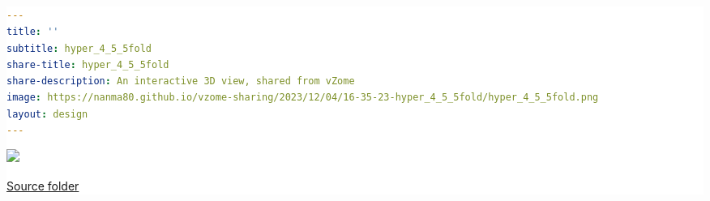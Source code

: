 ```yaml
---
title: ''
subtitle: hyper_4_5_5fold
share-title: hyper_4_5_5fold
share-description: An interactive 3D view, shared from vZome
image: https://nanma80.github.io/vzome-sharing/2023/12/04/16-35-23-hyper_4_5_5fold/hyper_4_5_5fold.png
layout: design
---
```


  <vzome-viewer style="width: 100%; height: 60vh"
       src="https://nanma80.github.io/vzome-sharing/2023/12/04/16-35-23-hyper_4_5_5fold/hyper_4_5_5fold.vZome" >
    <img  style="width: 100%"
       src="https://nanma80.github.io/vzome-sharing/2023/12/04/16-35-23-hyper_4_5_5fold/hyper_4_5_5fold.png" >
  </vzome-viewer>

[Source folder](<https://github.com/nanma80/vzome-sharing/tree/main/2023/12/04/16-35-23-hyper_4_5_5fold/>)
